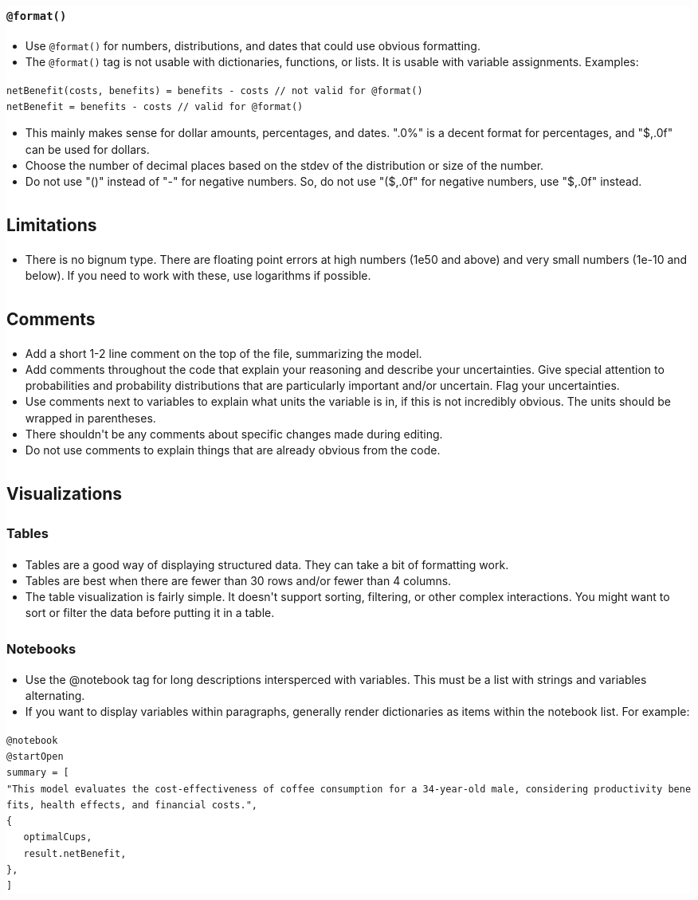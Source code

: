 ### `@format()`

- Use `@format()` for numbers, distributions, and dates that could use obvious formatting.
- The `@format()` tag is not usable with dictionaries, functions, or lists. It is usable with variable assignments. Examples:

```squiggle
netBenefit(costs, benefits) = benefits - costs // not valid for @format()
netBenefit = benefits - costs // valid for @format()
```

- This mainly makes sense for dollar amounts, percentages, and dates. ".0%" is a decent format for percentages, and "$,.0f" can be used for dollars.
- Choose the number of decimal places based on the stdev of the distribution or size of the number.
- Do not use "()" instead of "-" for negative numbers. So, do not use "($,.0f" for negative numbers, use "$,.0f" instead.

## Limitations

- There is no bignum type. There are floating point errors at high numbers (1e50 and above) and very small numbers (1e-10 and below). If you need to work with these, use logarithms if possible.

## Comments

- Add a short 1-2 line comment on the top of the file, summarizing the model.
- Add comments throughout the code that explain your reasoning and describe your uncertainties. Give special attention to probabilities and probability distributions that are particularly important and/or uncertain. Flag your uncertainties.
- Use comments next to variables to explain what units the variable is in, if this is not incredibly obvious. The units should be wrapped in parentheses.
- There shouldn't be any comments about specific changes made during editing.
- Do not use comments to explain things that are already obvious from the code.

## Visualizations

### Tables

- Tables are a good way of displaying structured data. They can take a bit of formatting work.
- Tables are best when there are fewer than 30 rows and/or fewer than 4 columns.
- The table visualization is fairly simple. It doesn't support sorting, filtering, or other complex interactions. You might want to sort or filter the data before putting it in a table.

### Notebooks

- Use the @notebook tag for long descriptions intersperced with variables. This must be a list with strings and variables alternating.
- If you want to display variables within paragraphs, generally render dictionaries as items within the notebook list. For example:

```squiggle
@notebook
@startOpen
summary = [
"This model evaluates the cost-effectiveness of coffee consumption for a 34-year-old male, considering productivity benefits, health effects, and financial costs.",
{
   optimalCups,
   result.netBenefit,
},
]
```
